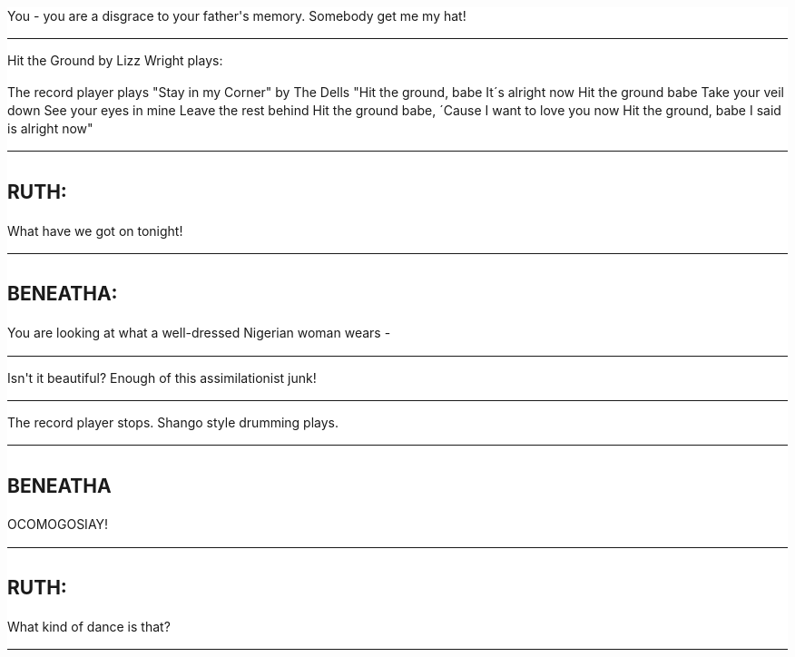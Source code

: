 

You - you are a disgrace to your father's memory.
Somebody get me my hat!

---

Hit the Ground by Lizz Wright plays:



The record player plays "Stay in my Corner" by The Dells
"Hit the ground, babe
It´s alright now
Hit the ground babe
Take your veil down
See your eyes in mine
Leave the rest behind
Hit the ground babe,
´Cause I want to love you now
Hit the ground, babe
I said is alright now"

---

## RUTH:
What have we got on tonight!


---

## BENEATHA:
You are looking at what a well-dressed Nigerian woman wears -

---


Isn't it beautiful?
Enough of this assimilationist junk!

---

The record player stops. Shango style drumming plays.

---

## BENEATHA
OCOMOGOSIAY!


---

## RUTH:
What kind of dance is that?


---